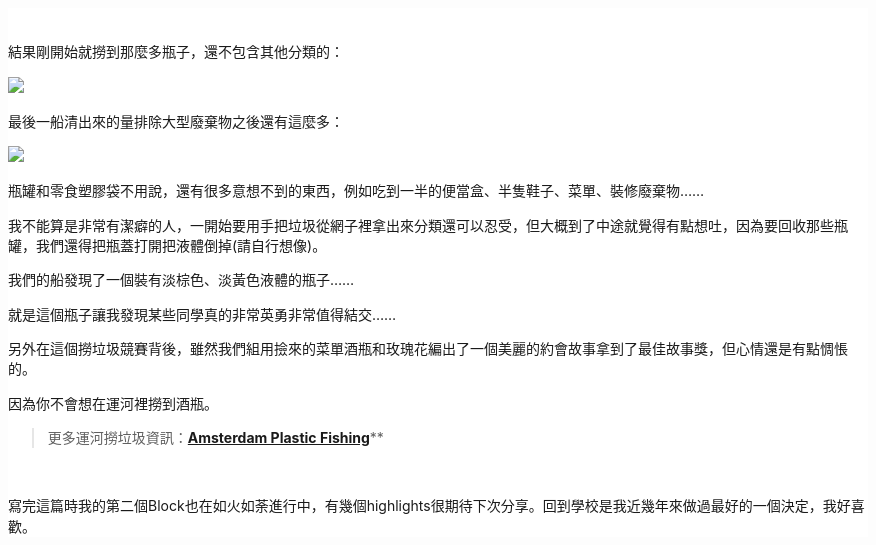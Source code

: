 <br/>

結果剛開始就撈到那麼多瓶子，還不包含其他分類的：<br/>

![](/assets/img/First_Block/IMG_4369.png)
 <br/>



最後一船清出來的量排除大型廢棄物之後還有這麼多：
<br/>

![](/assets/img/First_Block/IMG_4379.png)
 <br/>

瓶罐和零食塑膠袋不用說，還有很多意想不到的東西，例如吃到一半的便當盒、半隻鞋子、菜單、裝修廢棄物……

我不能算是非常有潔癖的人，一開始要用手把垃圾從網子裡拿出來分類還可以忍受，但大概到了中途就覺得有點想吐，因為要回收那些瓶罐，我們還得把瓶蓋打開把液體倒掉(請自行想像)。

我們的船發現了一個裝有淡棕色、淡黃色液體的瓶子……

就是這個瓶子讓我發現某些同學真的非常英勇非常值得結交……

另外在這個撈垃圾競賽背後，雖然我們組用撿來的菜單酒瓶和玫瑰花編出了一個美麗的約會故事拿到了最佳故事獎，但心情還是有點惆悵的。

因為你不會想在運河裡撈到酒瓶。


> 更多運河撈垃圾資訊：[**Amsterdam Plastic Fishing**](https://plasticwhale.com/wp-content/uploads/2018/04/PW-brochure-EN-webversion.pdf)** 



 <br/>

 寫完這篇時我的第二個Block也在如火如荼進行中，有幾個highlights很期待下次分享。回到學校是我近幾年來做過最好的一個決定，我好喜歡。

 




